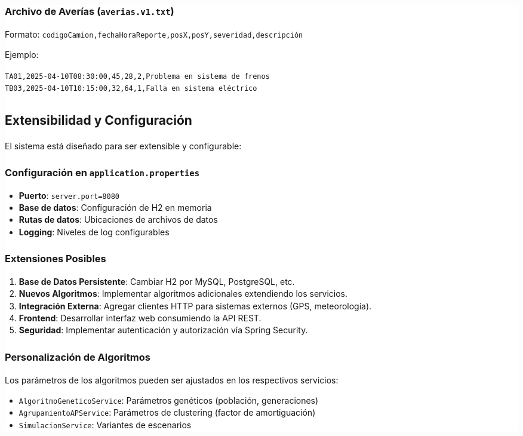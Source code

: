 ### Archivo de Averías (`averias.v1.txt`)
Formato: `codigoCamion,fechaHoraReporte,posX,posY,severidad,descripción`

Ejemplo:
```
TA01,2025-04-10T08:30:00,45,28,2,Problema en sistema de frenos
TB03,2025-04-10T10:15:00,32,64,1,Falla en sistema eléctrico
```

## Extensibilidad y Configuración

El sistema está diseñado para ser extensible y configurable:

### Configuración en `application.properties`
- **Puerto**: `server.port=8080`
- **Base de datos**: Configuración de H2 en memoria
- **Rutas de datos**: Ubicaciones de archivos de datos
- **Logging**: Niveles de log configurables

### Extensiones Posibles
1. **Base de Datos Persistente**: Cambiar H2 por MySQL, PostgreSQL, etc.
2. **Nuevos Algoritmos**: Implementar algoritmos adicionales extendiendo los servicios.
3. **Integración Externa**: Agregar clientes HTTP para sistemas externos (GPS, meteorología).
4. **Frontend**: Desarrollar interfaz web consumiendo la API REST.
5. **Seguridad**: Implementar autenticación y autorización vía Spring Security.

### Personalización de Algoritmos
Los parámetros de los algoritmos pueden ser ajustados en los respectivos servicios:
- `AlgoritmoGeneticoService`: Parámetros genéticos (población, generaciones)
- `AgrupamientoAPService`: Parámetros de clustering (factor de amortiguación)
- `SimulacionService`: Variantes de escenarios
